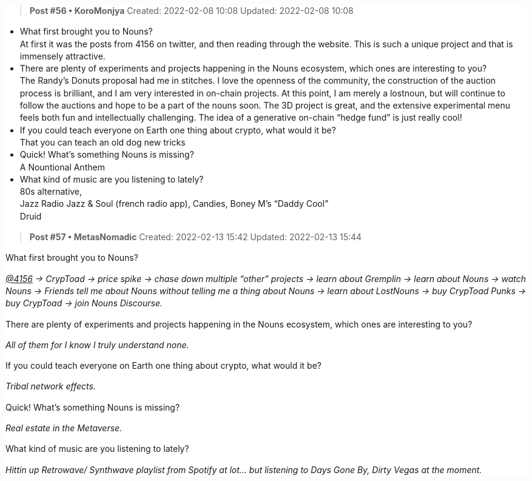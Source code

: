 





> **Post #56 • KoroMonjya**
> Created: 2022-02-08 10:08
> Updated: 2022-02-08 10:08

  * What first brought you to Nouns?  
At first it was the posts from 4156 on twitter, and then reading through the website. This is such a unique project and that is immensely attractive.
  * There are plenty of experiments and projects happening in the Nouns ecosystem, which ones are interesting to you?  
The Randy’s Donuts proposal had me in stitches. I love the openness of the community, the construction of the auction process is brilliant, and I am very interested in on-chain projects. At this point, I am merely a lostnoun, but will continue to follow the auctions and hope to be a part of the nouns soon. The 3D project is great, and the extensive experimental menu feels both fun and intellectually challenging. The idea of a generative on-chain “hedge fund” is just really cool!
  * If you could teach everyone on Earth one thing about crypto, what would it be?  
That you can teach an old dog new tricks
  * Quick! What’s something Nouns is missing?  
A Nountional Anthem
  * What kind of music are you listening to lately?  
80s alternative,  
Jazz Radio Jazz & Soul (french radio app), Candies, Boney M’s “Daddy Cool”  
Druid







> **Post #57 • MetasNomadic**
> Created: 2022-02-13 15:42
> Updated: 2022-02-13 15:44

What first brought you to Nouns?

_[@4156](/u/4156) → CrypToad → price spike → chase down multiple “other” projects → learn about Gremplin → learn about Nouns → watch Nouns → Friends tell me about Nouns without telling me a thing about Nouns → learn about LostNouns → buy CrypToad Punks → buy CrypToad → join Nouns Discourse._

There are plenty of experiments and projects happening in the Nouns ecosystem, which ones are interesting to you?

_All of them for I know I truly understand none._

If you could teach everyone on Earth one thing about crypto, what would it be?

_Tribal network effects._

Quick! What’s something Nouns is missing?

_Real estate in the Metaverse._

What kind of music are you listening to lately?

_Hittin up Retrowave/ Synthwave playlist from Spotify at lot… but listening to Days Gone By, Dirty Vegas at the moment._
